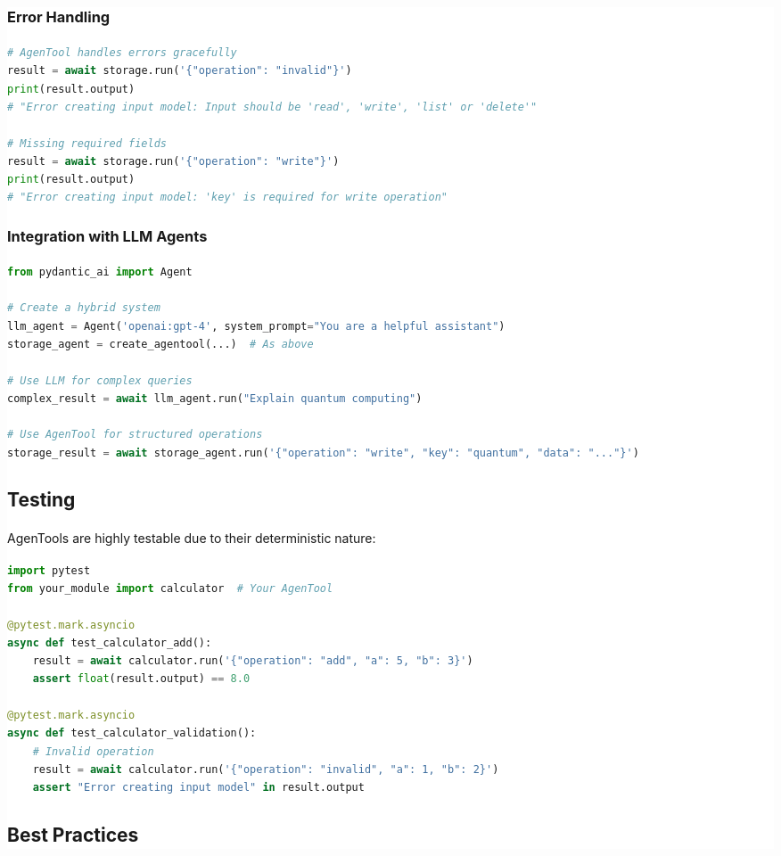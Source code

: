 ### Error Handling

```python
# AgenTool handles errors gracefully
result = await storage.run('{"operation": "invalid"}')
print(result.output)  
# "Error creating input model: Input should be 'read', 'write', 'list' or 'delete'"

# Missing required fields
result = await storage.run('{"operation": "write"}')
print(result.output)
# "Error creating input model: 'key' is required for write operation"
```

### Integration with LLM Agents

```python
from pydantic_ai import Agent

# Create a hybrid system
llm_agent = Agent('openai:gpt-4', system_prompt="You are a helpful assistant")
storage_agent = create_agentool(...)  # As above

# Use LLM for complex queries
complex_result = await llm_agent.run("Explain quantum computing")

# Use AgenTool for structured operations  
storage_result = await storage_agent.run('{"operation": "write", "key": "quantum", "data": "..."}')
```

## Testing

AgenTools are highly testable due to their deterministic nature:

```python
import pytest
from your_module import calculator  # Your AgenTool

@pytest.mark.asyncio
async def test_calculator_add():
    result = await calculator.run('{"operation": "add", "a": 5, "b": 3}')
    assert float(result.output) == 8.0

@pytest.mark.asyncio
async def test_calculator_validation():
    # Invalid operation
    result = await calculator.run('{"operation": "invalid", "a": 1, "b": 2}')
    assert "Error creating input model" in result.output
```

## Best Practices
